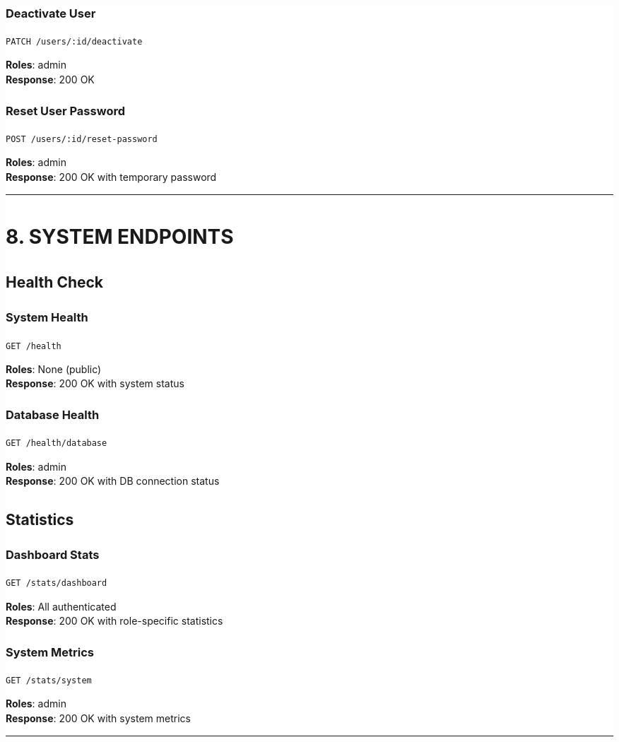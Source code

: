 ### Deactivate User
```http
PATCH /users/:id/deactivate
```
**Roles**: admin  
**Response**: 200 OK

### Reset User Password
```http
POST /users/:id/reset-password
```
**Roles**: admin  
**Response**: 200 OK with temporary password

---

# 8. SYSTEM ENDPOINTS

## Health Check

### System Health
```http
GET /health
```
**Roles**: None (public)  
**Response**: 200 OK with system status

### Database Health
```http
GET /health/database
```
**Roles**: admin  
**Response**: 200 OK with DB connection status

## Statistics

### Dashboard Stats
```http
GET /stats/dashboard
```
**Roles**: All authenticated  
**Response**: 200 OK with role-specific statistics

### System Metrics
```http
GET /stats/system
```
**Roles**: admin  
**Response**: 200 OK with system metrics

---